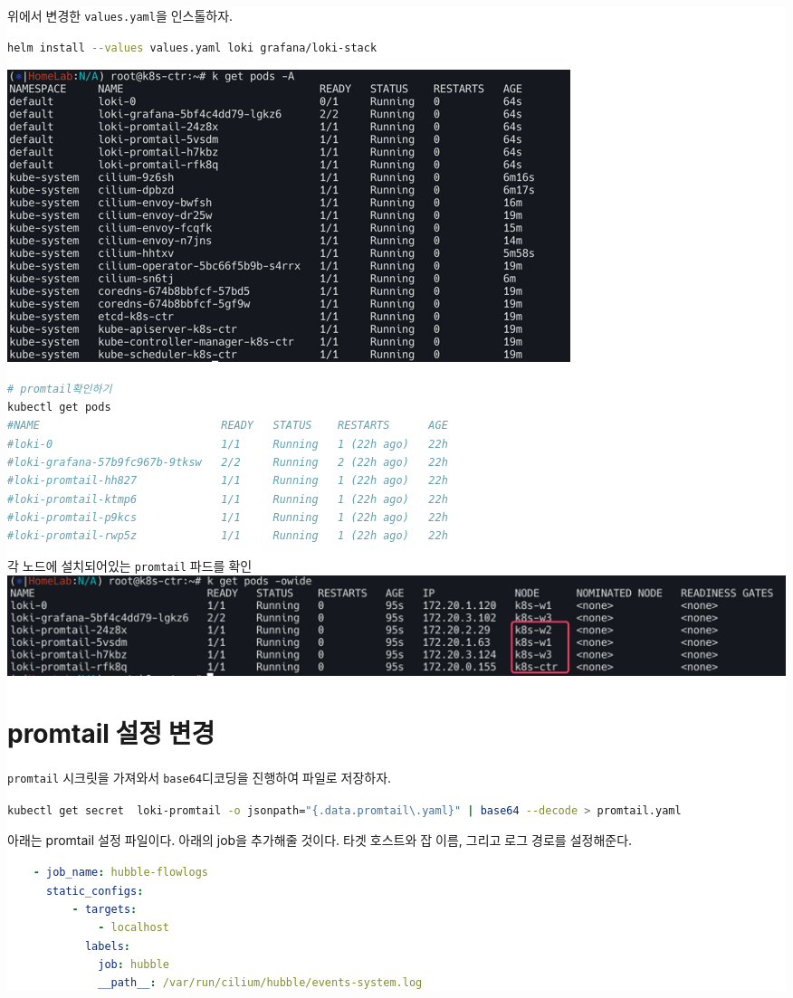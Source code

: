 위에서 변경한 `values.yaml`을 인스톨하자. 

```bash
helm install --values values.yaml loki grafana/loki-stack
```


![img_7.png](../assets/2week/2week1-7.png)



```bash
# promtail확인하기
kubectl get pods
#NAME                            READY   STATUS    RESTARTS      AGE
#loki-0                          1/1     Running   1 (22h ago)   22h
#loki-grafana-57b9fc967b-9tksw   2/2     Running   2 (22h ago)   22h
#loki-promtail-hh827             1/1     Running   1 (22h ago)   22h
#loki-promtail-ktmp6             1/1     Running   1 (22h ago)   22h
#loki-promtail-p9kcs             1/1     Running   1 (22h ago)   22h
#loki-promtail-rwp5z             1/1     Running   1 (22h ago)   22h
```
각 노드에 설치되어있는 `promtail` 파드를 확인
![img_8.png](../assets/2week/2week1-8.png)


# promtail 설정 변경

`promtail` 시크릿을 가져와서 `base64`디코딩을 진행하여 파일로 저장하자. 
```bash
kubectl get secret  loki-promtail -o jsonpath="{.data.promtail\.yaml}" | base64 --decode > promtail.yaml
```
아래는 promtail 설정 파일이다. 아래의 job을 추가해줄 것이다. 
타겟 호스트와 잡 이름, 그리고 로그 경로를 설정해준다. 
```yaml
    - job_name: hubble-flowlogs
      static_configs:
          - targets:
              - localhost
            labels:
              job: hubble
              __path__: /var/run/cilium/hubble/events-system.log
```
